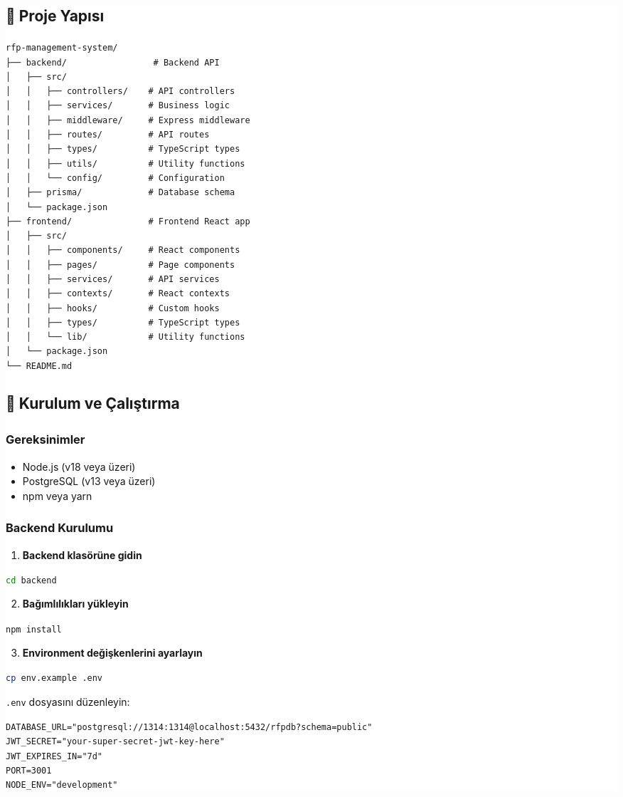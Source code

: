 ## 📁 Proje Yapısı

```
rfp-management-system/
├── backend/                 # Backend API
│   ├── src/
│   │   ├── controllers/    # API controllers
│   │   ├── services/       # Business logic
│   │   ├── middleware/     # Express middleware
│   │   ├── routes/         # API routes
│   │   ├── types/          # TypeScript types
│   │   ├── utils/          # Utility functions
│   │   └── config/         # Configuration
│   ├── prisma/             # Database schema
│   └── package.json
├── frontend/               # Frontend React app
│   ├── src/
│   │   ├── components/     # React components
│   │   ├── pages/          # Page components
│   │   ├── services/       # API services
│   │   ├── contexts/       # React contexts
│   │   ├── hooks/          # Custom hooks
│   │   ├── types/          # TypeScript types
│   │   └── lib/            # Utility functions
│   └── package.json
└── README.md
```

## 🚀 Kurulum ve Çalıştırma

### Gereksinimler
- Node.js (v18 veya üzeri)
- PostgreSQL (v13 veya üzeri)
- npm veya yarn

### Backend Kurulumu

1. **Backend klasörüne gidin**
```bash
cd backend
```

2. **Bağımlılıkları yükleyin**
```bash
npm install
```

3. **Environment değişkenlerini ayarlayın**
```bash
cp env.example .env
```

`.env` dosyasını düzenleyin:
```env
DATABASE_URL="postgresql://1314:1314@localhost:5432/rfpdb?schema=public"
JWT_SECRET="your-super-secret-jwt-key-here"
JWT_EXPIRES_IN="7d"
PORT=3001
NODE_ENV="development"
```
